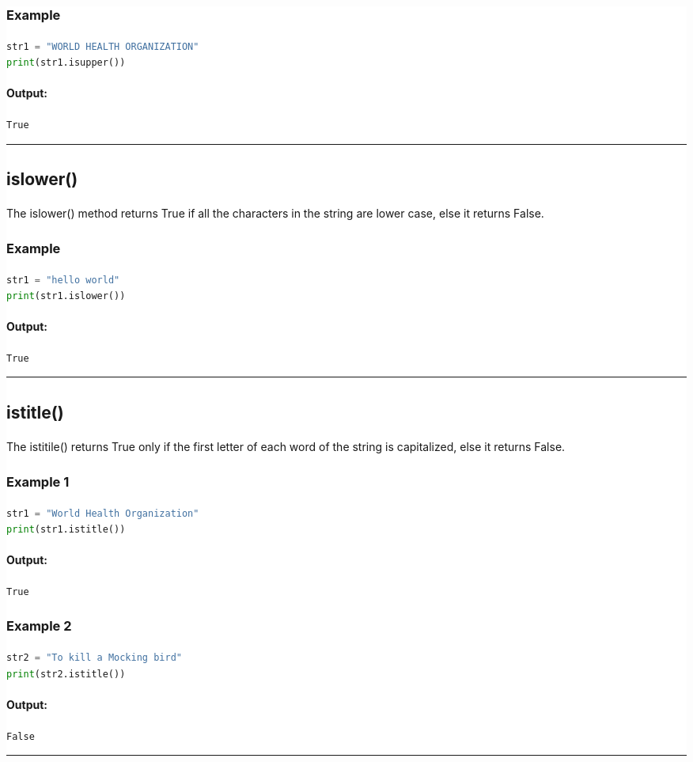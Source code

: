 ### Example 
```python
str1 = "WORLD HEALTH ORGANIZATION" 
print(str1.isupper())
```
#### Output:
```
True
 ```
---

## islower() 
The islower() method returns True if all the characters in the string are lower case, else it returns False. 

### Example
```python
str1 = "hello world"
print(str1.islower())
```
#### Output:
```
True
 ```
---

## istitle() 
The istitile() returns True only if the first letter of each word of the string is capitalized, else it returns False.

### Example 1
```python
str1 = "World Health Organization" 
print(str1.istitle())
```
#### Output:
```
True
 ```

### Example 2
```python
str2 = "To kill a Mocking bird"
print(str2.istitle())
```
#### Output:
```
False
 ```
---
